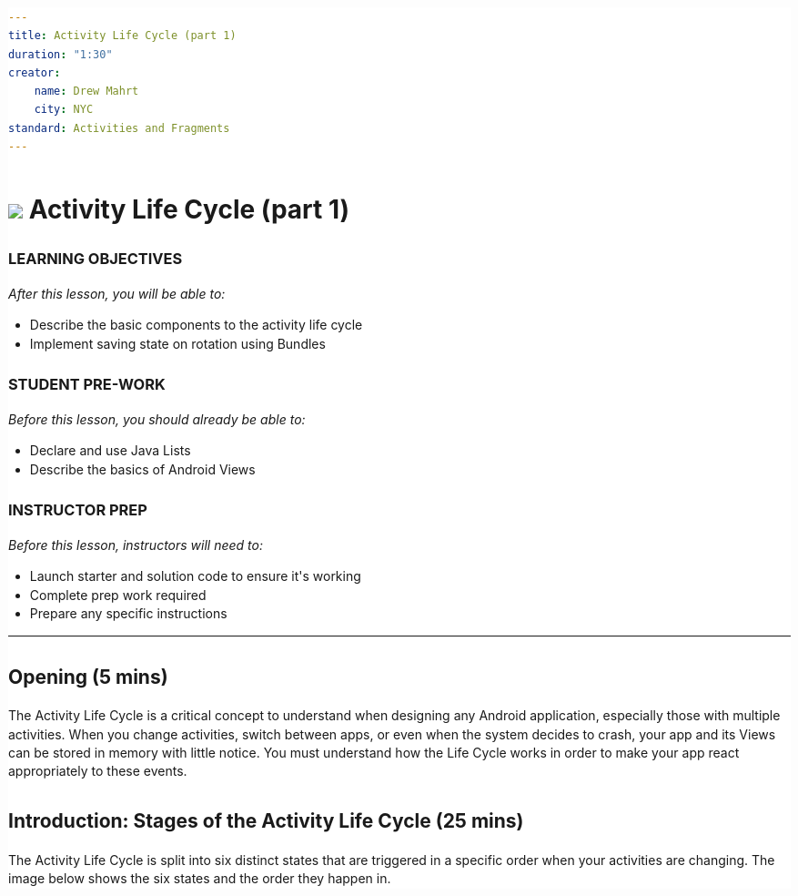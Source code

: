 ```yaml
---
title: Activity Life Cycle (part 1)
duration: "1:30"
creator:
    name: Drew Mahrt
    city: NYC
standard: Activities and Fragments
---
```


# ![](https://ga-dash.s3.amazonaws.com/production/assets/logo-9f88ae6c9c3871690e33280fcf557f33.png) Activity Life Cycle (part 1)

### LEARNING OBJECTIVES
*After this lesson, you will be able to:*
- Describe the basic components to the activity life cycle
- Implement saving state on rotation using Bundles


### STUDENT PRE-WORK
*Before this lesson, you should already be able to:*
- Declare and use Java Lists
- Describe the basics of Android Views

### INSTRUCTOR PREP
*Before this lesson, instructors will need to:*
- Launch starter and solution code to ensure it's working
- Complete prep work required
- Prepare any specific instructions

---
<a name="opening"></a>
## Opening (5 mins)

The Activity Life Cycle is a critical concept to understand when designing any Android application, especially those with multiple activities. When you change activities, switch between apps, or even when the system decides to crash, your app and its Views can be stored in memory with little notice. You must understand how the Life Cycle works in order to make your app react appropriately to these events.

<a name="introduction"></a>
## Introduction: Stages of the Activity Life Cycle (25 mins)

The Activity Life Cycle is split into six distinct states that are triggered in a specific order when your activities are changing. The image below shows the six states and the order they happen in.
